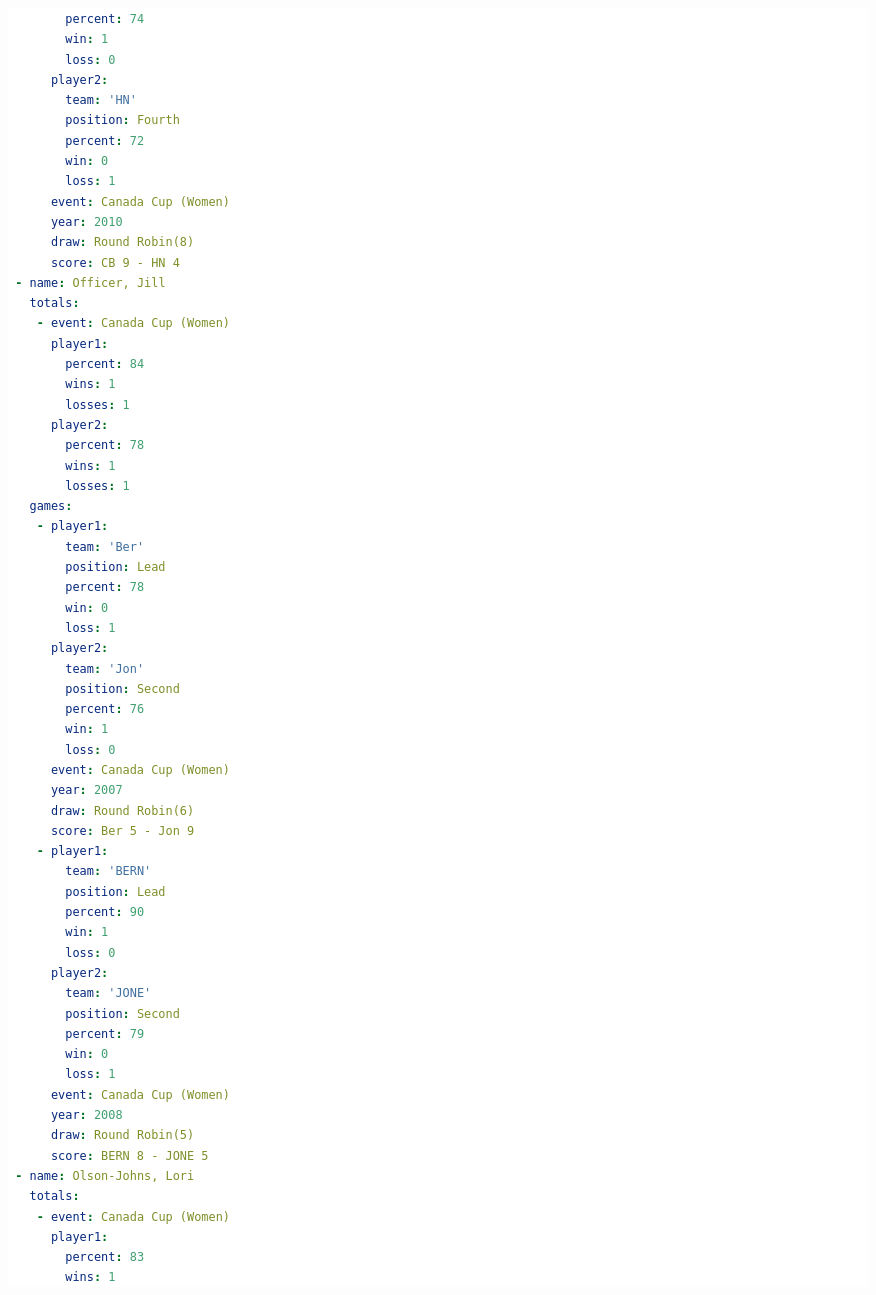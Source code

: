 ```yaml
        percent: 74
        win: 1
        loss: 0
      player2:
        team: 'HN'
        position: Fourth
        percent: 72
        win: 0
        loss: 1
      event: Canada Cup (Women)
      year: 2010
      draw: Round Robin(8)
      score: CB 9 - HN 4
 - name: Officer, Jill
   totals:
    - event: Canada Cup (Women)
      player1:
        percent: 84
        wins: 1
        losses: 1
      player2:
        percent: 78
        wins: 1
        losses: 1
   games:
    - player1:
        team: 'Ber'
        position: Lead
        percent: 78
        win: 0
        loss: 1
      player2:
        team: 'Jon'
        position: Second
        percent: 76
        win: 1
        loss: 0
      event: Canada Cup (Women)
      year: 2007
      draw: Round Robin(6)
      score: Ber 5 - Jon 9
    - player1:
        team: 'BERN'
        position: Lead
        percent: 90
        win: 1
        loss: 0
      player2:
        team: 'JONE'
        position: Second
        percent: 79
        win: 0
        loss: 1
      event: Canada Cup (Women)
      year: 2008
      draw: Round Robin(5)
      score: BERN 8 - JONE 5
 - name: Olson-Johns, Lori
   totals:
    - event: Canada Cup (Women)
      player1:
        percent: 83
        wins: 1
```